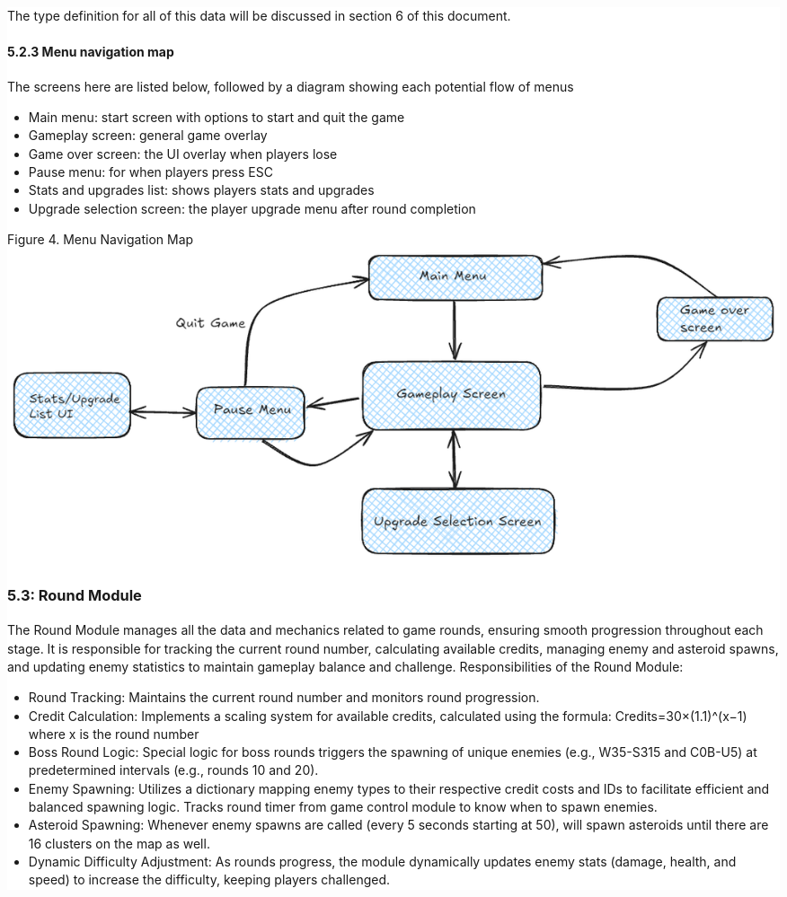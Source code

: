 The type definition for all of this data will be discussed in section 6 of this document.

#### <a name="uixmenu"></a>5.2.3 Menu navigation map

The screens here are listed below, followed by a diagram showing each potential flow of menus

* Main menu: start screen with options to start and quit the game
* Gameplay screen: general game overlay
* Game over screen: the UI overlay when players lose
* Pause menu: for when players press ESC
* Stats and upgrades list: shows players stats and upgrades
* Upgrade selection screen: the player upgrade menu after round completion

Figure 4. Menu Navigation Map<a name="menudiag"></a>
![Menu Diagram](Images/menudiag.png)

### <a name="roundmod"></a>5.3: Round Module

The Round Module manages all the data and mechanics related to game rounds, ensuring smooth progression throughout each stage. It is responsible for tracking the current round number, calculating available credits, managing enemy and asteroid spawns, and updating enemy statistics to maintain gameplay balance and challenge.
Responsibilities of the Round Module:
* Round Tracking: Maintains the current round number and monitors round progression.
* Credit Calculation: Implements a scaling system for available credits, calculated using the formula: Credits=30×(1.1)^(x−1) where x is the round number
* Boss Round Logic: Special logic for boss rounds triggers the spawning of unique enemies (e.g., W35-S315 and C0B-U5) at predetermined intervals (e.g., rounds 10 and 20).
* Enemy Spawning: Utilizes a dictionary mapping enemy types to their respective credit costs and IDs to facilitate efficient and balanced spawning logic. Tracks round timer from game control module to know when to spawn enemies.
* Asteroid Spawning: Whenever enemy spawns are called (every 5 seconds starting at 50), will spawn asteroids until there are 16 clusters on the map as well.
* Dynamic Difficulty Adjustment: As rounds progress, the module dynamically updates enemy stats (damage, health, and speed) to increase the difficulty, keeping players challenged.
